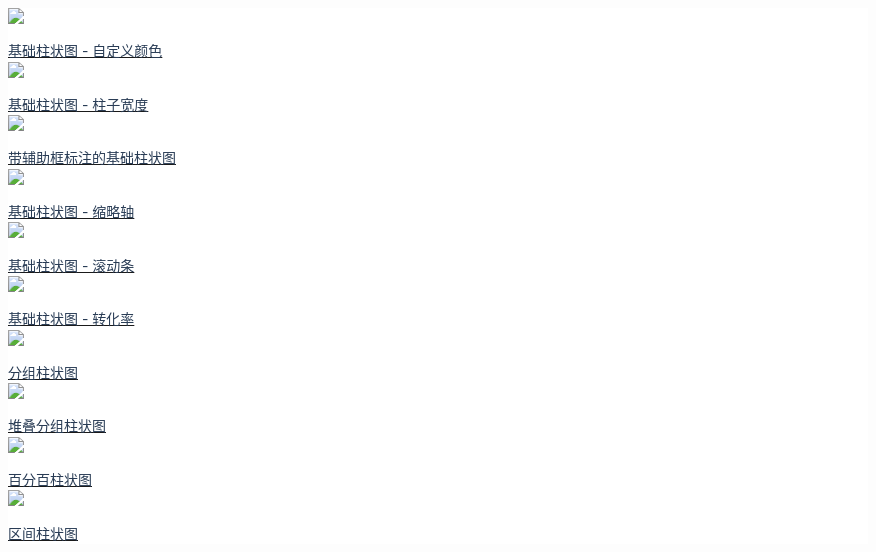   <a href="/demos/column#基础柱状图 - 自定义颜色">
    <img src="https://gw.alipayobjects.com/mdn/rms_d314dd/afts/img/A*dr27SafKNzIAAAAAAAAAAAAAARQnAQ" height="auto" />
    <p style="color: #293c55;margin: 0; margin-top: 12px;">基础柱状图 - 自定义颜色</p>
  </a>

  <a href="/demos/column#基础柱状图 - 柱子宽度">
    <img src="https://gw.alipayobjects.com/mdn/rms_d314dd/afts/img/A*92VnSrkQLeAAAAAAAAAAAABkARQnAQ" height="auto" />
    <p style="color: #293c55;margin: 0; margin-top: 12px;">基础柱状图 - 柱子宽度</p>
  </a>

  <a href="/demos/column#带辅助框标注的基础柱状图">
    <img src="https://gw.alipayobjects.com/mdn/rms_d314dd/afts/img/A*FOmATLFeuxkAAAAAAAAAAAAAARQnAQ" height="auto" />
    <p style="color: #293c55;margin: 0; margin-top: 12px;">带辅助框标注的基础柱状图</p>
  </a>

  <a href="/demos/column#基础柱状图 - 缩略轴">
    <img src="https://gw.alipayobjects.com/mdn/rms_d314dd/afts/img/A*QhoHQ4QIts0AAAAAAAAAAAAAARQnAQ" height="auto" />
    <p style="color: #293c55;margin: 0; margin-top: 12px;">基础柱状图 - 缩略轴</p>
  </a>

  <a href="/demos/column#基础柱状图 - 滚动条">
    <img src="https://gw.alipayobjects.com/mdn/rms_d314dd/afts/img/A*IkdWTaXf4vAAAAAAAAAAAABkARQnAQ" height="auto" />
    <p style="color: #293c55;margin: 0; margin-top: 12px;">基础柱状图 - 滚动条</p>
  </a>

  <a href="/demos/column#基础柱状图 - 转化率">
    <img src="https://gw.alicdn.com/tfs/TB1u3.cvUY1gK0jSZFMXXaWcVXa-1638-1228.png" height="auto" />
    <p style="color: #293c55;margin: 0; margin-top: 12px;">基础柱状图 - 转化率</p>
  </a>

  <a href="/demos/column#分组柱状图">
    <img src="https://gw.alipayobjects.com/mdn/rms_d314dd/afts/img/A*cE7xSYYgqCcAAAAAAAAAAAAAARQnAQ" height="auto" />
    <p style="color: #293c55;margin: 0; margin-top: 12px;">分组柱状图</p>
  </a>

  <a href="/demos/column#堆叠分组柱状图">
    <img src="https://gw.alipayobjects.com/mdn/rms_d314dd/afts/img/A*x6zHR4G3ydsAAAAAAAAAAAAAARQnAQ" height="auto" />
    <p style="color: #293c55;margin: 0; margin-top: 12px;">堆叠分组柱状图</p>
  </a>

  <a href="/demos/column#百分百柱状图">
    <img src="https://gw.alipayobjects.com/mdn/rms_d314dd/afts/img/A*fFEqTrpsNQQAAAAAAAAAAAAAARQnAQ" height="auto" />
    <p style="color: #293c55;margin: 0; margin-top: 12px;">百分百柱状图</p>
  </a>

  <a href="/demos/column#区间柱状图">
    <img src="https://gw.alipayobjects.com/mdn/rms_d314dd/afts/img/A*Il5JQZkHxiIAAAAAAAAAAAAAARQnAQ" height="auto" />
    <p style="color: #293c55;margin: 0; margin-top: 12px;">区间柱状图</p>
  </a>
